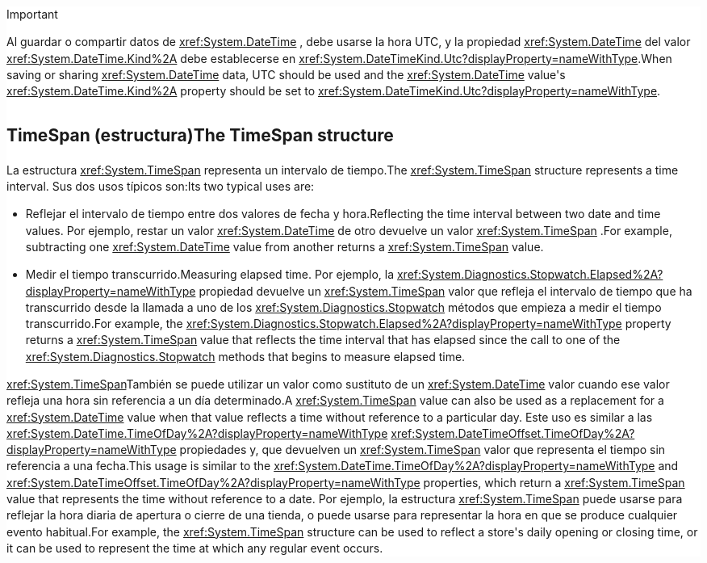 > [!IMPORTANT]
> <span data-ttu-id="98192-155">Al guardar o compartir datos de <xref:System.DateTime> , debe usarse la hora UTC, y la propiedad <xref:System.DateTime> del valor <xref:System.DateTime.Kind%2A> debe establecerse en <xref:System.DateTimeKind.Utc?displayProperty=nameWithType>.</span><span class="sxs-lookup"><span data-stu-id="98192-155">When saving or sharing <xref:System.DateTime> data, UTC should be used and the <xref:System.DateTime> value's <xref:System.DateTime.Kind%2A> property should be set to <xref:System.DateTimeKind.Utc?displayProperty=nameWithType>.</span></span>

## <a name="the-timespan-structure"></a><span data-ttu-id="98192-156">TimeSpan (estructura)</span><span class="sxs-lookup"><span data-stu-id="98192-156">The TimeSpan structure</span></span>

<span data-ttu-id="98192-157">La estructura <xref:System.TimeSpan> representa un intervalo de tiempo.</span><span class="sxs-lookup"><span data-stu-id="98192-157">The <xref:System.TimeSpan> structure represents a time interval.</span></span> <span data-ttu-id="98192-158">Sus dos usos típicos son:</span><span class="sxs-lookup"><span data-stu-id="98192-158">Its two typical uses are:</span></span>

- <span data-ttu-id="98192-159">Reflejar el intervalo de tiempo entre dos valores de fecha y hora.</span><span class="sxs-lookup"><span data-stu-id="98192-159">Reflecting the time interval between two date and time values.</span></span> <span data-ttu-id="98192-160">Por ejemplo, restar un valor <xref:System.DateTime> de otro devuelve un valor <xref:System.TimeSpan> .</span><span class="sxs-lookup"><span data-stu-id="98192-160">For example, subtracting one <xref:System.DateTime> value from another returns a <xref:System.TimeSpan> value.</span></span>

- <span data-ttu-id="98192-161">Medir el tiempo transcurrido.</span><span class="sxs-lookup"><span data-stu-id="98192-161">Measuring elapsed time.</span></span> <span data-ttu-id="98192-162">Por ejemplo, la <xref:System.Diagnostics.Stopwatch.Elapsed%2A?displayProperty=nameWithType> propiedad devuelve un <xref:System.TimeSpan> valor que refleja el intervalo de tiempo que ha transcurrido desde la llamada a uno de los <xref:System.Diagnostics.Stopwatch> métodos que empieza a medir el tiempo transcurrido.</span><span class="sxs-lookup"><span data-stu-id="98192-162">For example, the <xref:System.Diagnostics.Stopwatch.Elapsed%2A?displayProperty=nameWithType> property returns a <xref:System.TimeSpan> value that reflects the time interval that has elapsed since the call to one of the <xref:System.Diagnostics.Stopwatch> methods that begins to measure elapsed time.</span></span>

<span data-ttu-id="98192-163"><xref:System.TimeSpan>También se puede utilizar un valor como sustituto de un <xref:System.DateTime> valor cuando ese valor refleja una hora sin referencia a un día determinado.</span><span class="sxs-lookup"><span data-stu-id="98192-163">A <xref:System.TimeSpan> value can also be used as a replacement for a <xref:System.DateTime> value when that value reflects a time without reference to a particular day.</span></span> <span data-ttu-id="98192-164">Este uso es similar a las <xref:System.DateTime.TimeOfDay%2A?displayProperty=nameWithType> <xref:System.DateTimeOffset.TimeOfDay%2A?displayProperty=nameWithType> propiedades y, que devuelven un <xref:System.TimeSpan> valor que representa el tiempo sin referencia a una fecha.</span><span class="sxs-lookup"><span data-stu-id="98192-164">This usage is similar to the <xref:System.DateTime.TimeOfDay%2A?displayProperty=nameWithType> and <xref:System.DateTimeOffset.TimeOfDay%2A?displayProperty=nameWithType> properties, which return a <xref:System.TimeSpan> value that represents the time without reference to a date.</span></span> <span data-ttu-id="98192-165">Por ejemplo, la estructura <xref:System.TimeSpan> puede usarse para reflejar la hora diaria de apertura o cierre de una tienda, o puede usarse para representar la hora en que se produce cualquier evento habitual.</span><span class="sxs-lookup"><span data-stu-id="98192-165">For example, the <xref:System.TimeSpan> structure can be used to reflect a store's daily opening or closing time, or it can be used to represent the time at which any regular event occurs.</span></span>
